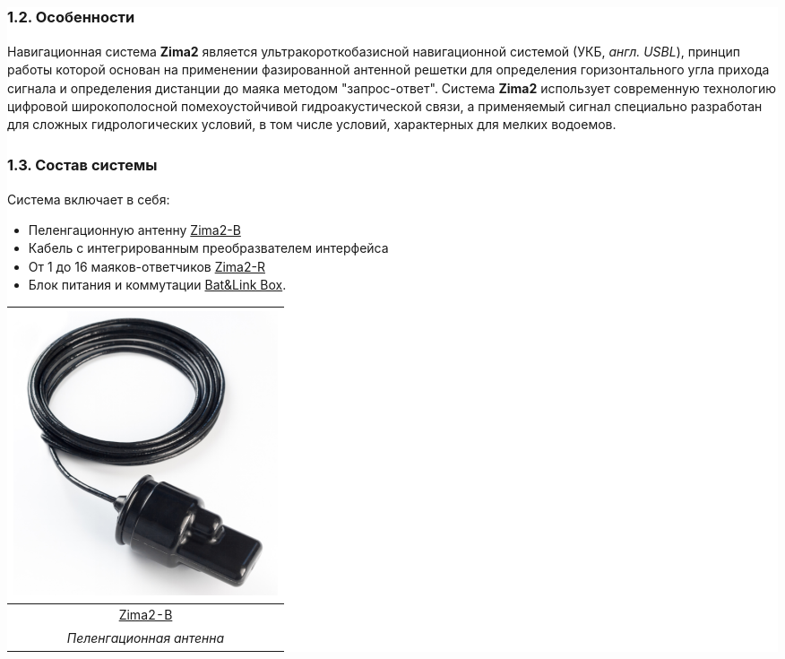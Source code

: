 ### 1.2. Особенности
Навигационная система **Zima2** является ультракороткобазисной навигационной системой (УКБ, _англ. USBL_), принцип работы которой основан 
на применении фазированной антенной решетки для определения горизонтального угла прихода сигнала и определения дистанции до маяка методом "запрос-ответ". 
Система **Zima2** использует современную технологию цифровой широкополосной помехоустойчивой гидроакустической связи, а применяемый сигнал специально
разработан для сложных гидрологических условий, в том числе условий, характерных для мелких водоемов. 

<div style="page-break-after: always;"></div>

### 1.3. Состав системы

Система включает в себя:

- Пеленгационную антенну [Zima2-B](Zima2B_Specification_en.md) 
- Кабель с интегрированным преобразвателем интерфейса
- От 1 до 16 маяков-ответчиков [Zima2-R](Zima2R_Specification_en.md)
- Блок питания и коммутации [Bat&Link Box](Bat_n_link_box_Specification_en.md).

| ![Zima2-B](/documentation/def_zima_b_ant.png) |
| :---: |
| [Zima2-B](Zima2B_Specification_en.md)|
| *Пеленгационная антенна* |